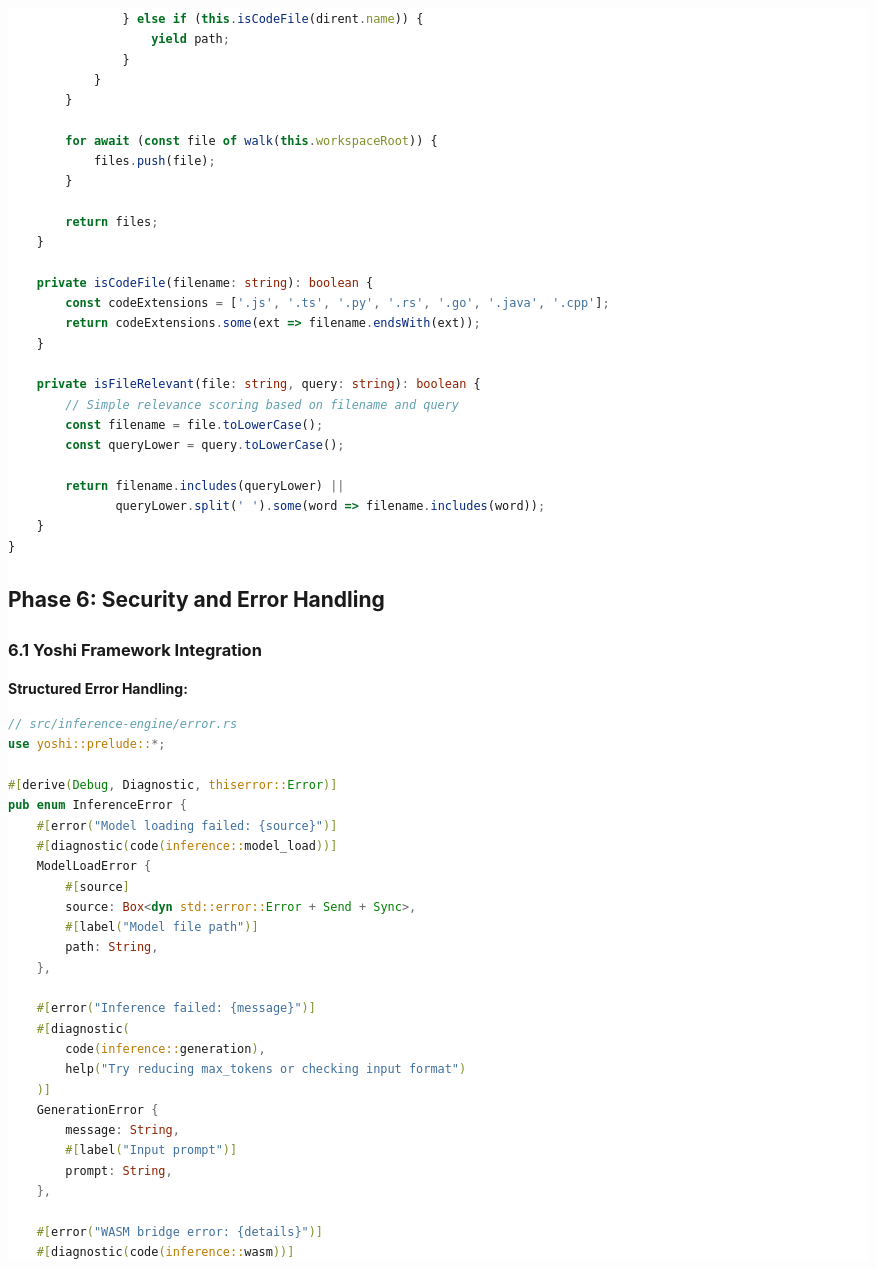 ```typescript
                } else if (this.isCodeFile(dirent.name)) {
                    yield path;
                }
            }
        }

        for await (const file of walk(this.workspaceRoot)) {
            files.push(file);
        }

        return files;
    }

    private isCodeFile(filename: string): boolean {
        const codeExtensions = ['.js', '.ts', '.py', '.rs', '.go', '.java', '.cpp'];
        return codeExtensions.some(ext => filename.endsWith(ext));
    }

    private isFileRelevant(file: string, query: string): boolean {
        // Simple relevance scoring based on filename and query
        const filename = file.toLowerCase();
        const queryLower = query.toLowerCase();

        return filename.includes(queryLower) ||
               queryLower.split(' ').some(word => filename.includes(word));
    }
}
```

## Phase 6: Security and Error Handling

### 6.1 Yoshi Framework Integration

**Structured Error Handling:**

```rust
// src/inference-engine/error.rs
use yoshi::prelude::*;

#[derive(Debug, Diagnostic, thiserror::Error)]
pub enum InferenceError {
    #[error("Model loading failed: {source}")]
    #[diagnostic(code(inference::model_load))]
    ModelLoadError {
        #[source]
        source: Box<dyn std::error::Error + Send + Sync>,
        #[label("Model file path")]
        path: String,
    },

    #[error("Inference failed: {message}")]
    #[diagnostic(
        code(inference::generation),
        help("Try reducing max_tokens or checking input format")
    )]
    GenerationError {
        message: String,
        #[label("Input prompt")]
        prompt: String,
    },

    #[error("WASM bridge error: {details}")]
    #[diagnostic(code(inference::wasm))]
```